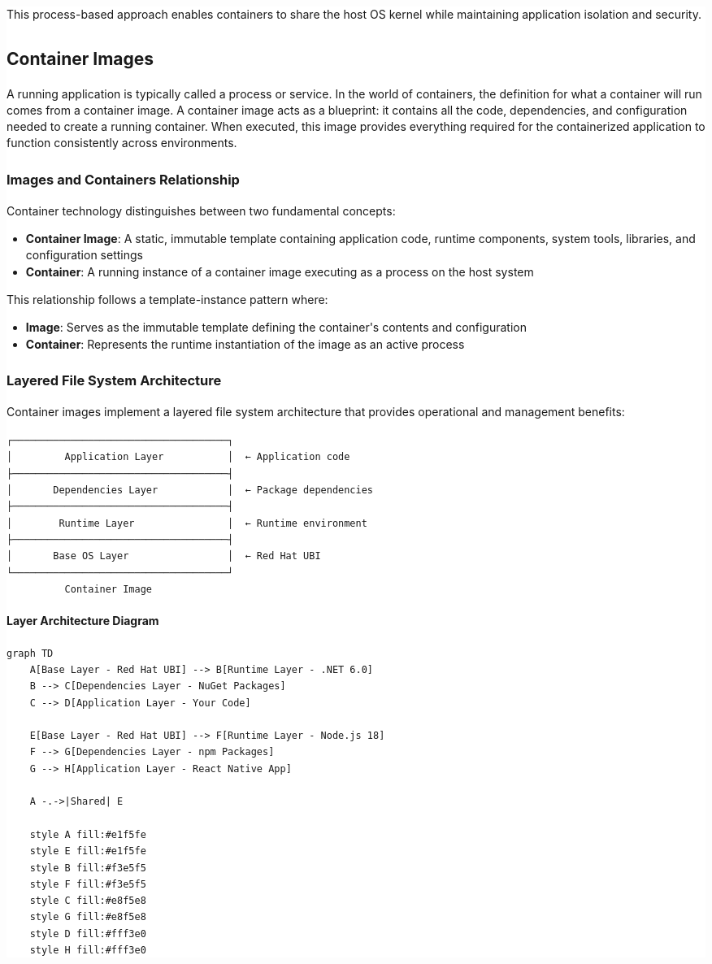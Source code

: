 This process-based approach enables containers to share the host OS kernel while maintaining application isolation and security.

## Container Images

A running application is typically called a process or service. In the world of containers, the definition for what a container will run comes from a container image. A container image acts as a blueprint: it contains all the code, dependencies, and configuration needed to create a running container. When executed, this image provides everything required for the containerized application to function consistently across environments.

### Images and Containers Relationship

Container technology distinguishes between two fundamental concepts:

- **Container Image**: A static, immutable template containing application code, runtime components, system tools, libraries, and configuration settings
- **Container**: A running instance of a container image executing as a process on the host system

This relationship follows a template-instance pattern where:

- **Image**: Serves as the immutable template defining the container's contents and configuration
- **Container**: Represents the runtime instantiation of the image as an active process

### Layered File System Architecture

Container images implement a layered file system architecture that provides operational and management benefits:

```text
┌─────────────────────────────────────┐
│         Application Layer           │  ← Application code
├─────────────────────────────────────┤
│       Dependencies Layer            │  ← Package dependencies  
├─────────────────────────────────────┤
│        Runtime Layer                │  ← Runtime environment
├─────────────────────────────────────┤
│       Base OS Layer                 │  ← Red Hat UBI
└─────────────────────────────────────┘
          Container Image
```

#### Layer Architecture Diagram

```mermaid
graph TD
    A[Base Layer - Red Hat UBI] --> B[Runtime Layer - .NET 6.0]
    B --> C[Dependencies Layer - NuGet Packages]
    C --> D[Application Layer - Your Code]
    
    E[Base Layer - Red Hat UBI] --> F[Runtime Layer - Node.js 18]
    F --> G[Dependencies Layer - npm Packages]
    G --> H[Application Layer - React Native App]
    
    A -.->|Shared| E
    
    style A fill:#e1f5fe
    style E fill:#e1f5fe
    style B fill:#f3e5f5
    style F fill:#f3e5f5
    style C fill:#e8f5e8
    style G fill:#e8f5e8
    style D fill:#fff3e0
    style H fill:#fff3e0
```
